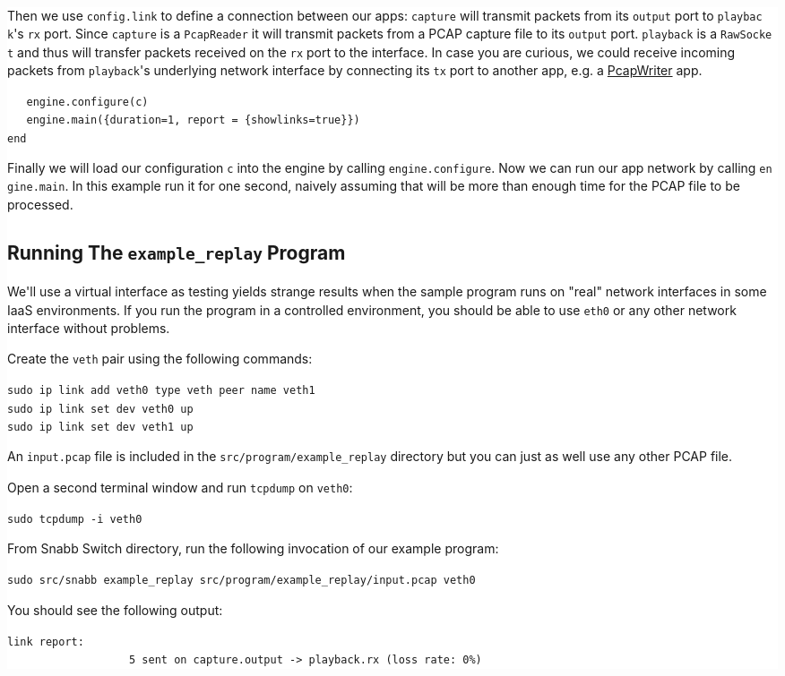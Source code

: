 Then we use `config.link` to define a connection between our apps:
`capture` will transmit packets from its `output` port to `playback`'s
`rx` port. Since `capture` is a `PcapReader` it will transmit packets
from a PCAP capture file to its `output` port. `playback` is a
`RawSocket` and thus will transfer packets received on the `rx` port to
the interface. In case you are curious, we could receive incoming packets
from `playback`'s underlying network interface by connecting its `tx`
port to another app, e.g. a [PcapWriter](../apps/pcap/README.md) app.

```
   engine.configure(c)
   engine.main({duration=1, report = {showlinks=true}})
end
```

Finally we will load our configuration `c` into the engine by calling
`engine.configure`. Now we can run our app network by calling
`engine.main`. In this example run it for one second, naively assuming
that will be more than enough time for the PCAP file to be processed.


## Running The `example_replay` Program

We'll use a virtual interface as testing yields strange results when the
sample program runs on "real" network interfaces in some IaaS
environments. If you run the program in a controlled environment, you
should be able to use `eth0` or any other network interface without
problems.

Create the `veth` pair using the following commands:

```
sudo ip link add veth0 type veth peer name veth1
sudo ip link set dev veth0 up
sudo ip link set dev veth1 up
```

An `input.pcap` file is included in the `src/program/example_replay`
directory but you can just as well use any other PCAP file.

Open a second terminal window and run `tcpdump` on `veth0`:

```
sudo tcpdump -i veth0
```

From Snabb Switch directory, run the following invocation of our example
program:

```
sudo src/snabb example_replay src/program/example_replay/input.pcap veth0
```

You should see the following output:

```
link report:
                   5 sent on capture.output -> playback.rx (loss rate: 0%)
```
